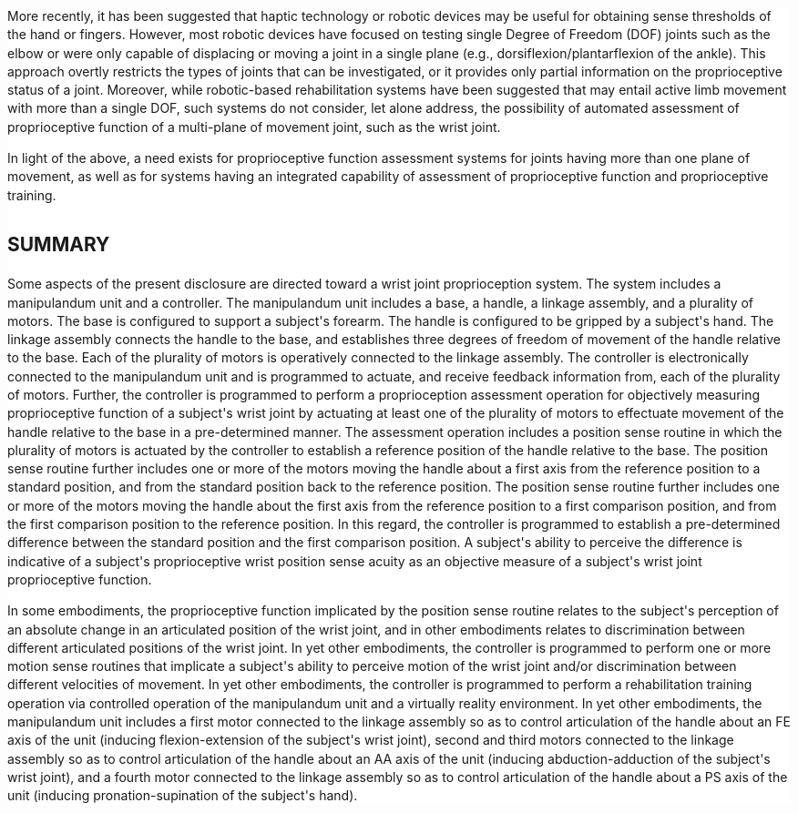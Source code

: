 More recently, it has been suggested that haptic technology or robotic devices may be useful for obtaining sense thresholds of the hand or fingers. However, most robotic devices have focused on testing single Degree of Freedom (DOF) joints such as the elbow or were only capable of displacing or moving a joint in a single plane (e.g., dorsiflexion/plantarflexion of the ankle). This approach overtly restricts the types of joints that can be investigated, or it provides only partial information on the proprioceptive status of a joint. Moreover, while robotic-based rehabilitation systems have been suggested that may entail active limb movement with more than a single DOF, such systems do not consider, let alone address, the possibility of automated assessment of proprioceptive function of a multi-plane of movement joint, such as the wrist joint.

In light of the above, a need exists for proprioceptive function assessment systems for joints having more than one plane of movement, as well as for systems having an integrated capability of assessment of proprioceptive function and proprioceptive training.

## SUMMARY

Some aspects of the present disclosure are directed toward a wrist joint proprioception system. The system includes a manipulandum unit and a controller. The manipulandum unit includes a base, a handle, a linkage assembly, and a plurality of motors. The base is configured to support a subject's forearm. The handle is configured to be gripped by a subject's hand. The linkage assembly connects the handle to the base, and establishes three degrees of freedom of movement of the handle relative to the base. Each of the plurality of motors is operatively connected to the linkage assembly. The controller is electronically connected to the manipulandum unit and is programmed to actuate, and receive feedback information from, each of the plurality of motors. Further, the controller is programmed to perform a proprioception assessment operation for objectively measuring proprioceptive function of a subject's wrist joint by actuating at least one of the plurality of motors to effectuate movement of the handle relative to the base in a pre-determined manner. The assessment operation includes a position sense routine in which the plurality of motors is actuated by the controller to establish a reference position of the handle relative to the base. The position sense routine further includes one or more of the motors moving the handle about a first axis from the reference position to a standard position, and from the standard position back to the reference position. The position sense routine further includes one or more of the motors moving the handle about the first axis from the reference position to a first comparison position, and from the first comparison position to the reference position. In this regard, the controller is programmed to establish a pre-determined difference between the standard position and the first comparison position. A subject's ability to perceive the difference is indicative of a subject's proprioceptive wrist position sense acuity as an objective measure of a subject's wrist joint proprioceptive function.

In some embodiments, the proprioceptive function implicated by the position sense routine relates to the subject's perception of an absolute change in an articulated position of the wrist joint, and in other embodiments relates to discrimination between different articulated positions of the wrist joint. In yet other embodiments, the controller is programmed to perform one or more motion sense routines that implicate a subject's ability to perceive motion of the wrist joint and/or discrimination between different velocities of movement. In yet other embodiments, the controller is programmed to perform a rehabilitation training operation via controlled operation of the manipulandum unit and a virtually reality environment. In yet other embodiments, the manipulandum unit includes a first motor connected to the linkage assembly so as to control articulation of the handle about an FE axis of the unit (inducing flexion-extension of the subject's wrist joint), second and third motors connected to the linkage assembly so as to control articulation of the handle about an AA axis of the unit (inducing abduction-adduction of the subject's wrist joint), and a fourth motor connected to the linkage assembly so as to control articulation of the handle about a PS axis of the unit (inducing pronation-supination of the subject's hand).
